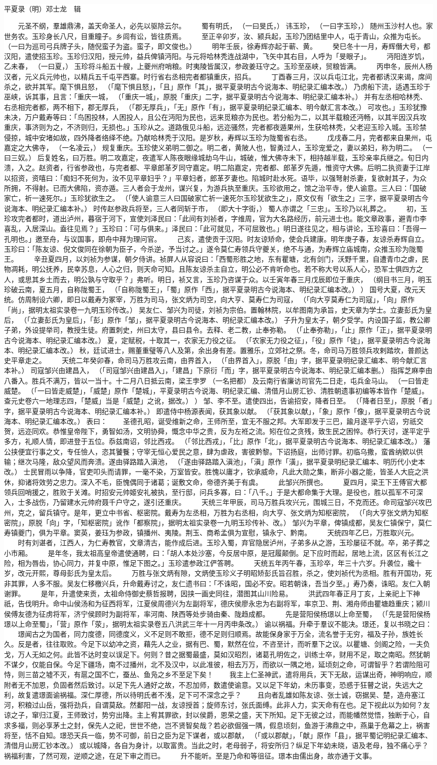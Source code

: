 平夏录（明）邓士龙　辑


　　元圣不纲，羣雄鼎沸，盖天命圣人，必先以驱除云尔。
　　蜀有明氏， （一曰旻氏，） 讳玉珍， （一曰字玉珍，） 随州玉沙村人也。家世务农。玉珍身长八尺，目重瞳子。乡闾有讼，皆往质焉。
　　至正辛卯岁，汝、颍兵起，玉珍乃团结里中人，屯于青山，众推为屯长。 （一曰为巡司弓兵牌子头，随倪蛮子为盗。蛮子，即文俊也。）
　　明年壬辰，徐寿辉亦起于蕲、黄。
　　癸巳冬十一月，寿辉僭大号，都汉阳，遣使招玉珍。玉珍归汉阳，授元帅，益兵俾镇沔阳。与元将哈林秃连战湖中，飞矢中其右目，人呼为「旻眼子」。
　　沔阳连岁饥，乙未春， （一曰夏，） 玉珍将斗船五十艘，上夔州府哨粮。时夷陵皆属汉，参政姜珏守之。玉珍至巫峡，贸粮皆满。
　　丙申冬，辰州人杨汉者，元义兵元帅也，以精兵五千屯平西寨。时行省右丞相完者都镇重庆，招兵。
　　丁酉春三月，汉以兵屯江北，完者都诱汉来谒，席间杀之，欲并其军。麾下惧且怒， （「麾下惧且怒」，「且」原作「其」，据平夏录明古今说海本、明纪录汇编本改。） 乃虏船下流，适遇玉珍于巫峡，诉其事，且言：「重庆一城， （「重庆一城」，原脱「重庆」二字，据平夏录明古今说海本、明纪录汇编本补。） 并有左丞相哈林秃、右丞相完者都，两不相下，郡无厚兵， （「郡无厚兵」，「无」原作「有」，据平夏录明纪录汇编本、明今献汇言本改。） 可攻也。」玉珍犹豫未决，万户戴寿等曰：「鸟困投林，人困投人，且公在沔阳为民也，远来觅粮亦为民也。若分船为二，以其半载粮还沔畅，以其半因汉兵攻重庆，事济则为之，不济则归，无损也。」玉珍从之。道路俄见斗船，远迩骚然，完者都夜遁果州，生获哈林秃，父老迎玉珍入城。玉珍禁侵掠，城中安堵如故，四外降者络绎不绝。乃献哈林秃于汉阳。是岁秋，寿辉以玉珍为陇蜀省右丞。
　　戊戌春二月，完者都来自果州，屯嘉定之大佛寺， （一名凌云，） 规复重庆。玉珍使义弟明二御之。明二者，黄陂人也，智勇过人，玉珍宠爱之，妻以弟妇，称为明二。 （一曰三奴。） 后复姓名，曰万胜。明二攻嘉定，夜遣军人陈夜眼缘城劫乌牛山，城破，惟大佛寺未下，相持越半载，玉珍亲率兵继之。旬日内溃，入之。赵资者，行省参政也，与完者都、平章郎革歹同守嘉定。明二陷嘉定，完者都、郎革歹先遁，惟资守大佛。后明二执资妻于江岸以招资，资嘻曰：「痴妇不死何为，汝不见平章妇乎？」平章妇者，郎革歹妻也。陷城时赴水死。语毕，以强弩射杀妻，复欲射其子，为众所拥，不得射。已而大佛陷，资亦遁。三人者会于龙州，谋兴复，为游兵执至重庆。玉珍欲用之，馆之治平寺，使人谕意。三人曰：「国破家亡，祈一速死尔。」玉珍犹欲生之。 （「使人谕意三人曰国破家亡祈一速死尔玉珍犹欲生之」，原文仅有「欲生之」三字，据平夏录明古今说海本、明纪录汇编本补。） 时传赵参政兵将至，三人者同斩于市， （即大十字街，） 蜀人亦谓之「三忠」。玉珍乃以礼葬之。
　　初，玉珍攻完者都时，道出泸州，暮宿于河下，宣使刘泽民曰：「此间有刘祯者，字维周，官为大名路经历，前元进士也。能文章政事，避青巾李喜乱，入居深山。盍往见焉？」玉珍曰：「可与俱来。」泽民曰：「此可就见，不可屈致也。」明日遂往见之，相与讲论，玉珍喜曰：「吾得一孔明也。」邀至舟，与议国事，即舟中拜为理问官。
　　己亥，遣使贡于汉阳。时友谅矫命，使会兵建康。明年庚子春，友谅杀寿辉自立。玉珍曰：「陈友谅、倪文俊同在徐朝为臣子，今杀逆，予当讨之。」遂令莫仁寿领兵守夔关，绝不与通，为寿辉立庙城南，众推玉珍为陇蜀王。
　　辛丑夏四月，以刘祯为参谋，朝夕侍讲。祯屏人从容说曰：「西蜀形胜之地，东有瞿塘，北有剑门，沃野千里，自遭青巾之虐，民物凋耗，明公抚养，民幸苏息，人心之归，则天命可知。且陈友谅杀主自立，明公必不肯听命也。若不称大号以系人心，恐军士俱四方之人，或思其乡土而去，明公孰与守取乎？」弗听。明日，祯又言，玉珍乃咨谋于众。以壬寅年春三月戊辰即位于重庆， （纲目书三月，明玉珍破云南，夏五月，自称陇蜀王， （「自称陇蜀王」，「蜀」原作「西」，据平夏录明古今说海本、明纪录汇编本改。） ） 国号大夏，改元天统。仿周制设六卿，即日以戴寿为冢宰，万胜为司马，张文炳为司空，向大亨、莫寿仁为司寇， （「向大亨莫寿仁为司寇」，「向」原作「尚」，据明太祖实录卷一九明玉珍传改。） 吴友仁、邹兴为司徒，刘祯为宗伯。置翰林院，以牟图南为承旨，史天章为学士。立妻彭氏为皇后， （「立妻彭氏为皇后」，「彭」原作「邹」，据平夏录明古今说海本、明纪录汇编本改。） 子升为皇太子，朝夕受学。内设国子监，教公卿子弟，外设提举司，教授生徒。府置刺史，州曰太守，县曰县令。去释、老二教，止奉弥勒。 （「止奉弥勒」，「止」原作「正」，据平夏录明古今说海本、明纪录汇编本改。） 夏，定赋税，十取其一，农家无力役之征。 （「农家无力役之征」，「役」原作「徒」，据平夏录明古今说海本、明纪录汇编本改。） 秋，廷试进士，赐董重璧等八人及第，余出身有差。置雅乐，立郊社之祭。冬，命司马万胜领兵攻剌踏坎，普颜达史平章走之。
　　天统二年癸卯春，命司马万胜攻云南，由界首入， （「由界首入」，原脱「由」字，据平夏录明纪录汇编本、明今献汇言本补。） 司寇邹兴由建昌入， （「司寇邹兴由建昌入」，「建昌」下原衍「而」字，据平夏录明古今说海本、明纪录汇编本删。） 指挥芝麻李由八番入。胜兵不满万，皆以一当十。十二月八日抵云南，梁王孛罗 （一名把都） 及云南行省廉访司官先二日走，屯兵金马山。 （一曰皆走威楚。 （「一曰皆走威楚」，「威楚」原作「楚城」，平夏录明古今说海、明纪录汇编、清借月山房汇钞、清胜朝遗事初编等本皆作「楚威」。查元史卷六一地理志四，「楚威」当是「威楚」之讹，据改。） ） 邹、李不至。遣使四出，告谕招安，降者日至。 （「降者日至」，原脱「者」字，据平夏录明古今说海本、明纪录汇编本补。） 即遣侍中杨源表闻，获其象以献。 （「获其象以献」，「象」原作「像」，据平夏录明古今说海本、明纪录汇编本改。） 表曰：
　　圣德孔昭，诞受维新之命，王师所至，宜无不服之邦。大军即发于三巴，踰月遂平乎六诏，穷祇交贺，远迩同欢。恭惟皇帝陛下，勇智如汤，文明协舜，慨念中华之贵，反为左袵之流。矧在位之贪残，致生民之困悴。恭行天讨，遂平定乎多方，礼顺人情，即进登于五位。忝兹南诏，邻比西戎。 （「邻比西戎」，「比」原作「北」，据平夏录明古今说海本、明纪录汇编本改。） 藩公挟便宜行事之文，专任憸人，恣其饕餮；守宰无恒心爱民之意，肆为虐政，害彼黔黎。下诏扬庭，出师讨罪。初临乌撒，蛮酋纳欵以供输；继次马隆，敌众望风而奔溃。遂由驿路踏入滇池， （「遂由驿路踏入滇池」，「滇」原作「潢」，据平夏录明纪录汇编本、明历代小史本改。） 士民冒雨以争降，官吏叩头而请罪，一毫不染，万室皆安。胜愧以庸才，钦承威命，凡此大勋之集，断非小器之能，皆圣人大庇之洪休，抑诸将效劳之忠力。深入不毛，臣愧偶同于诸葛；诞敷文命，帝德齐美于有虞。
　　此邹兴所撰也。
　　夏四月，梁王下王傅官大都领兵回哨援之，胜败于关滩。时招安元帅姬安礼被执，至行邸，问兵多寡，曰：「八千。」于是大都命集于大理。是役也，胜以孤军不可深入，士多战伤，乃留建水元帅府聂千户守之，遂引还重庆。
　　天统三年甲辰，司马万胜兵攻兴元，围城三日，不克而还。命司寇邹兴攻巴州，克之，留兵镇守。是年，更立中书省、枢密院。戴寿为左丞相，万胜为右丞相，向大亨、张文炳为知枢密院， （「向大亨张文炳为知枢密院」，原脱「向」字，「知枢密院」讹作「都察院」，据明太祖实录卷一九明玉珍传补、改。） 邹兴为平章，俾镇成都，吴友仁镇保宁，莫仁寿镇夔门，俱为平章。窦英，姜珏为参政，镇播州、夷陵。荆玉、商希孟俱为宣慰，镇永宁、黔南。
　　天统四年乙巳，万胜取兴元。
　　时有刘谌者，江西人，为仁寿教官，文章清古，能作成后进。玉珍入蜀，弃官隐居泸州，子弟多从之游，玉珍屡征不就。卒，弟子葬之小市厢。
　　是年冬，我太祖高皇帝遣使通聘，曰：「胡人本处沙塞，今反居中原，是冠履颠倒。足下应时而起，居地上流，区区有长江之险，相为唇齿，协心同力，并复中原，惟足下图之。」玉珍遣参政江俨答聘。
　　天统五年丙午春，玉珍卒，年三十六岁。升袭位，纔十岁，改元开熙，尊母彭氏为皇太后。
　　万胜与张文炳有隙，文炳使玉珍义子明昭矫彭氏旨召胜，杀之，使刘祯代为丞相。胜有开国功，死非其罪，人多不服。吴友仁移檄兴兵，升命戴寿讨之，友仁遗书曰：「不诛昭，国必不安。昭若朝诛，吾当夕至。」寿乃奏，诛昭。友仁入朝谢罪。
　　是年，升遣使来贡，太祖命侍御史蔡哲报聘，因挟一画史同往，潜图其山川险易。
　　洪武四年春正月丁亥，上亲祀上下神祇，告伐明升。命中山侯汤和为征西将军，江夏侯周德兴为左副将军，德庆侯廖永忠为右副将军，率京卫、荆、湘舟师由瞿塘趋重庆；颍川侯傅友德为征虏将军，济宁侯顾时为副将军，率河南、陕西等处步骑由秦、陇趋成都。
　　先是营阳侯杨璟以上命至蜀， （「先是营阳侯杨璟以上命至蜀」，「营」原作「荥」，据明太祖实录卷五八洪武三年十一月丙申条改。） 谕以祸福。升牵于羣议不能决。璟还，复以书晓之曰：
　　璟闻古之为国者，同力度德，同德度义，义不足则不敢拒，德不足则归顺焉。故能保身家于万全，流名誉于无穷，福及子孙，族姓长久。反是者，往往取败。今足下以幼冲之资，藉先人之业，据有巴、蜀，默然在位，不咨至计，而听羣下之议。以瞿塘、剑阁之险，一夫负戈，万人无如之何。此皆不达时变以误足下。何则？昔之据蜀最盛，莫如汉昭烈，诸葛孔明佐之，训练士卒，财用不足，取之南昭。然犹朝不谋夕，仅能自保。今足下疆场，南不过播州，北不及汉中，以此准彼，相去万万，而欲以一隅之地，延顷刻之命，可谓智乎？若谓险阻可恃，则三苗之墟不灭，有扈之国不亡，蚕丛、鱼凫之乡不至足下矣！
　　我主上仁圣神武，遣将用兵，天下无敌，运谋出奇，神明响应，顺附者无不加恩，负固者然后致讨。以足下先人通好之故，不忍加师，数遣使谕意。又以足下年幼，未历事变，恐惑于狂瞽之说，失远大之利，故复遣璟面谕祸福。深仁厚德，所以待明氏者不浅，足下可不深念之乎？
　　且向者乱雄如陈友谅、张士诚，窃据吴、楚，造舟塞江河，积粮过山岳，强将劲兵，自谓莫敌。然鄱阳一战，友谅授首；旋师东讨，张氏面缚。此非人力，实天命有在也。足下视此以为如何？友谅之子，窜归江夏，王师致讨，势穷出降。主上宥其罪欲，封以侯爵，恩荣之盛，天下所知。足下无彼之过，而能幡然觉悟，独断于心，自求多福，则必享茅土之封，保先人之祀，世世不绝，岂不贤智矣哉？若必欲倔强一隅，假息顷刻，鱼游于沸鼎之中，燕巢于危幕之上，祸害将至，恬不自知。璟恐天兵一临，势不可御，前日之臣为足下谋者，或以郡献， （「或以郡献」，「献」原作「县」，据平蜀记明纪录汇编本、清借月山房汇钞本改。） 或以城降，各自为身计，以取富贵。当此之时，老母弱子，将安所归？纵足下年幼未晓，语及老母，独不痛心乎？祸福利害，了然可观，逆顺之途，在足下审之而已。
　　升不能听。至是乃命和等徂征。璟本由儒出身，故亦通于文事。